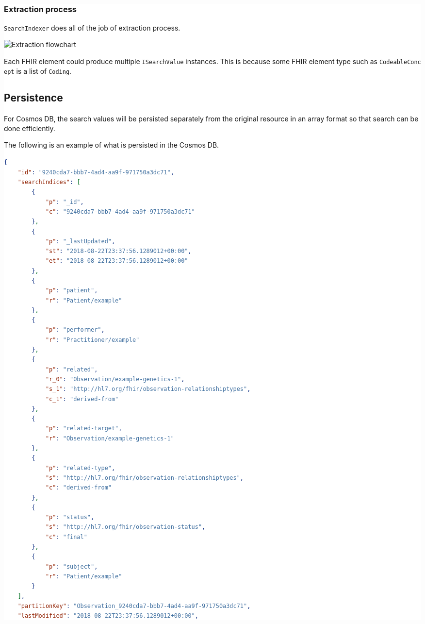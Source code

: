 ### Extraction process

`SearchIndexer` does all of the job of extraction process.

![Extraction flowchart](images/Search/extraction-process.png)

Each FHIR element could produce multiple `ISearchValue` instances. This is because some FHIR element type such as `CodeableConcept` is a list of `Coding`.

## Persistence

For Cosmos DB, the search values will be persisted separately from the original resource in an array format so that search can be done efficiently.

The following is an example of what is persisted in the Cosmos DB.

``` json
{
    "id": "9240cda7-bbb7-4ad4-aa9f-971750a3dc71",
    "searchIndices": [
        {
            "p": "_id",
            "c": "9240cda7-bbb7-4ad4-aa9f-971750a3dc71"
        },
        {
            "p": "_lastUpdated",
            "st": "2018-08-22T23:37:56.1289012+00:00",
            "et": "2018-08-22T23:37:56.1289012+00:00"
        },
        {
            "p": "patient",
            "r": "Patient/example"
        },
        {
            "p": "performer",
            "r": "Practitioner/example"
        },
        {
            "p": "related",
            "r_0": "Observation/example-genetics-1",
            "s_1": "http://hl7.org/fhir/observation-relationshiptypes",
            "c_1": "derived-from"
        },
        {
            "p": "related-target",
            "r": "Observation/example-genetics-1"
        },
        {
            "p": "related-type",
            "s": "http://hl7.org/fhir/observation-relationshiptypes",
            "c": "derived-from"
        },
        {
            "p": "status",
            "s": "http://hl7.org/fhir/observation-status",
            "c": "final"
        },
        {
            "p": "subject",
            "r": "Patient/example"
        }
    ],
    "partitionKey": "Observation_9240cda7-bbb7-4ad4-aa9f-971750a3dc71",
    "lastModified": "2018-08-22T23:37:56.1289012+00:00",
```
